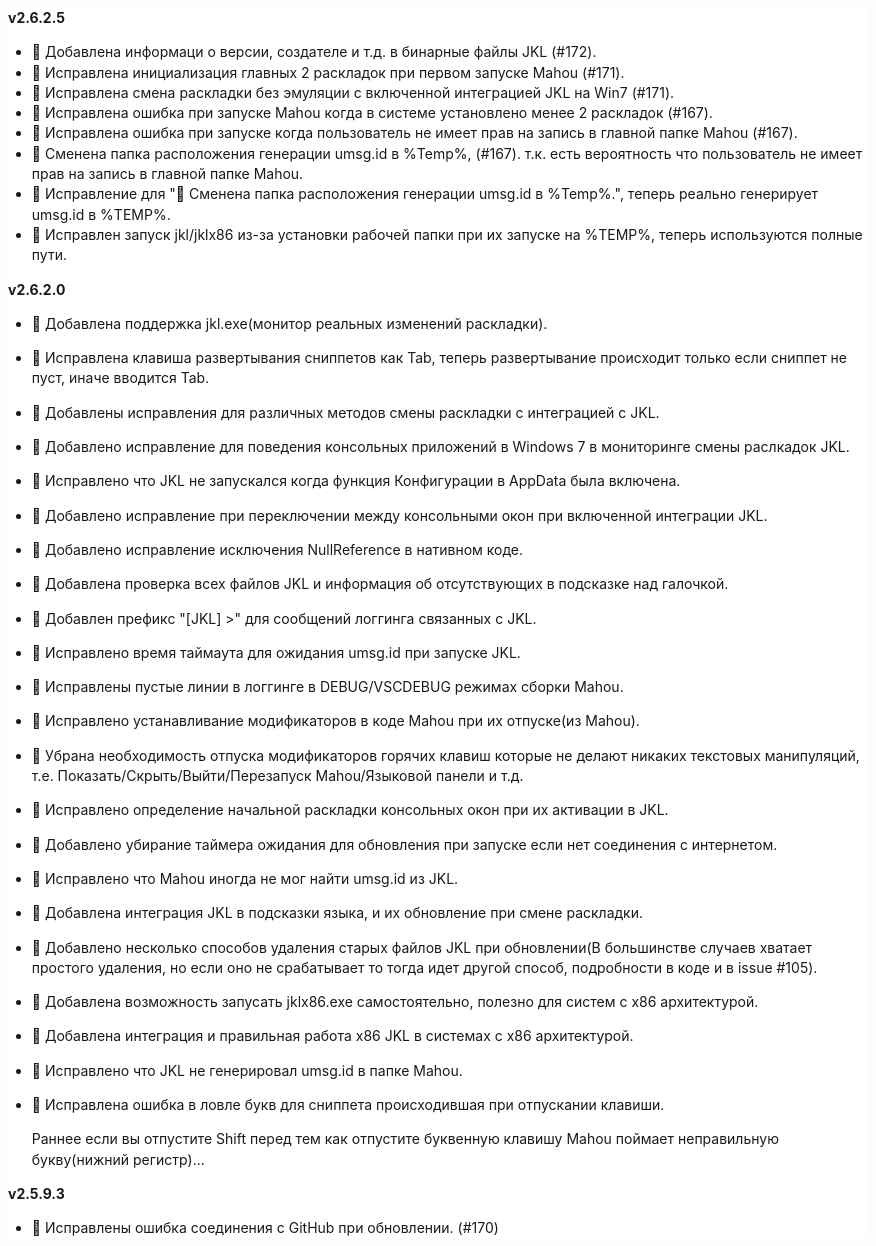 **v2.6.2.5**<br/>

- 📝 Добавлена информаци о версии, создателе и т.д. в бинарные файлы JKL (#172).
- 🐛 Исправлена инициализация главных 2 раскладок при первом запуске Mahou (#171).
- 🐛 Исправлена смена раскладки без эмуляции с включенной интеграцией JKL на Win7 (#171).
- 📝 Исправлена ошибка при запуске Mahou когда в системе установлено менее 2 раскладок (#167).
- 🐛 Исправлена ошибка при запуске когда пользователь не имеет прав на запись в главной папке Mahou (#167).
- 📝 Сменена папка расположения генерации umsg.id в %Temp%, (#167).
    т.к. есть вероятность что пользователь не имеет прав на запись в главной папке Mahou.
- 🐛 Исправление для "📝 Сменена папка расположения генерации umsg.id в %Temp%.", теперь реально генерирует umsg.id в %TEMP%.
- 🐛 Исправлен запуск jkl/jklx86 из-за установки рабочей папки при их запуске на %TEMP%, теперь используются полные пути.

**v2.6.2.0**<br/>

- 💎 Добавлена поддержка jkl.exe(монитор реальных изменений раскладки).
- 🐛 Исправлена клавиша развертывания сниппетов как Tab, теперь развертывание происходит только если сниппет не пуст, иначе вводится Tab.
- 🐛 Добавлены исправления для различных методов смены раскладки с интеграцией с JKL.
- 💎 Добавлено исправление для поведения консольных приложений в Windows 7 в мониторинге смены раслкадок JKL.
- 📝 Исправлено что JKL не запускался когда функция Конфигурации в AppData была включена.
- 📝 Добавлено исправление при переключении между консольными окон при включенной интеграции JKL.
- 📝 Добавлено исправление исключения NullReference в нативном коде.
- 📝 Добавлена проверка всех файлов JKL и информация об отсутствующих в подсказке над галочкой.
- 📝 Добавлен префикс "[JKL] >" для сообщений логгинга связанных с JKL.
- 🐛 Исправлено время таймаута для ожидания umsg.id при запуске JKL.
- 🐛 Исправлены пустые линии в логгинге в DEBUG/VSCDEBUG режимах сборки Mahou.
- 🐛 Исправлено устанавливание модификаторов в коде Mahou при их отпуске(из Mahou).
- 🐛 Убрана необходимость отпуска модификаторов горячих клавиш которые не делают никаких текстовых манипуляций, т.е. Показать/Скрыть/Выйти/Перезапуск Mahou/Языковой панели и т.д.
- 🐛 Исправлено определение начальной раскладки консольных окон при их активации в JKL.
- 🐛 Добавлено убирание таймера ожидания для обновления при запуске если нет соединения с интернетом. 
- 🐛 Исправлено что Mahou иногда не мог найти umsg.id из JKL.
- 📝 Добавлена интеграция JKL в подсказки языка, и их обновление при смене раскладки.
- 💎 Добавлено несколько способов удаления старых файлов JKL при обновлении(В большинстве случаев хватает простого удаления, но если оно не срабатывает то тогда идет другой способ, подробности в коде и в issue #105).
- 💎 Добавлена возможность запусать jklx86.exe самостоятельно, полезно для систем с x86 архитектурой.
- 💎 Добавлена интеграция и правильная работа x86 JKL в системах с x86 архитектурой.
- 🐛 Исправлено что JKL не генерировал umsg.id в папке Mahou.
- 🐛 Исправлена ошибка в ловле букв для сниппета происходившая при отпускании клавиши.

    Раннее если вы отпустите Shift перед тем как отпустите буквенную клавишу Mahou поймает неправильную букву(нижний регистр)...

**v2.5.9.3**<br/>

- 📝 Исправлены ошибка соединения с GitHub при обновлении. (#170)
